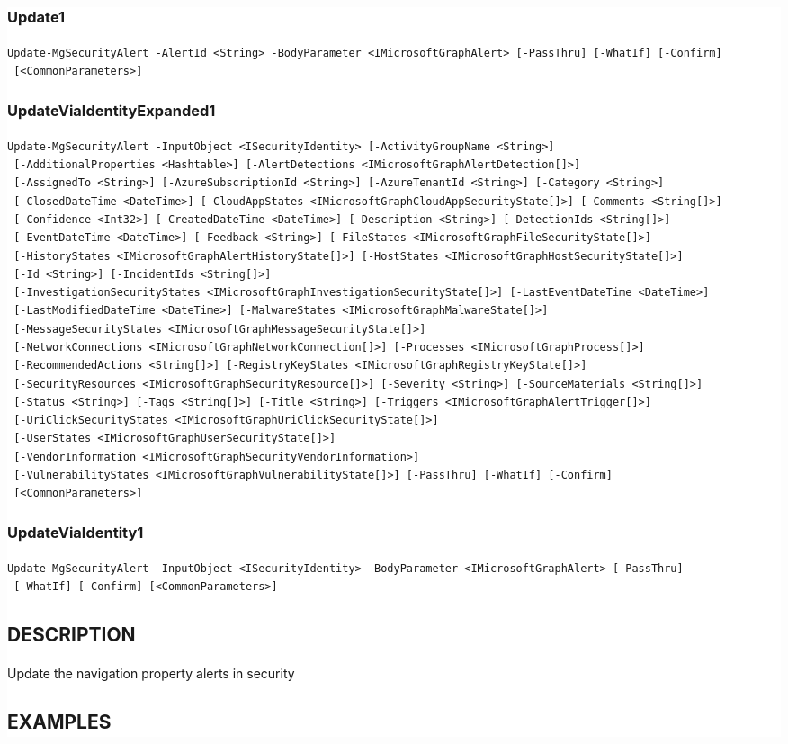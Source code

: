 ### Update1
```
Update-MgSecurityAlert -AlertId <String> -BodyParameter <IMicrosoftGraphAlert> [-PassThru] [-WhatIf] [-Confirm]
 [<CommonParameters>]
```

### UpdateViaIdentityExpanded1
```
Update-MgSecurityAlert -InputObject <ISecurityIdentity> [-ActivityGroupName <String>]
 [-AdditionalProperties <Hashtable>] [-AlertDetections <IMicrosoftGraphAlertDetection[]>]
 [-AssignedTo <String>] [-AzureSubscriptionId <String>] [-AzureTenantId <String>] [-Category <String>]
 [-ClosedDateTime <DateTime>] [-CloudAppStates <IMicrosoftGraphCloudAppSecurityState[]>] [-Comments <String[]>]
 [-Confidence <Int32>] [-CreatedDateTime <DateTime>] [-Description <String>] [-DetectionIds <String[]>]
 [-EventDateTime <DateTime>] [-Feedback <String>] [-FileStates <IMicrosoftGraphFileSecurityState[]>]
 [-HistoryStates <IMicrosoftGraphAlertHistoryState[]>] [-HostStates <IMicrosoftGraphHostSecurityState[]>]
 [-Id <String>] [-IncidentIds <String[]>]
 [-InvestigationSecurityStates <IMicrosoftGraphInvestigationSecurityState[]>] [-LastEventDateTime <DateTime>]
 [-LastModifiedDateTime <DateTime>] [-MalwareStates <IMicrosoftGraphMalwareState[]>]
 [-MessageSecurityStates <IMicrosoftGraphMessageSecurityState[]>]
 [-NetworkConnections <IMicrosoftGraphNetworkConnection[]>] [-Processes <IMicrosoftGraphProcess[]>]
 [-RecommendedActions <String[]>] [-RegistryKeyStates <IMicrosoftGraphRegistryKeyState[]>]
 [-SecurityResources <IMicrosoftGraphSecurityResource[]>] [-Severity <String>] [-SourceMaterials <String[]>]
 [-Status <String>] [-Tags <String[]>] [-Title <String>] [-Triggers <IMicrosoftGraphAlertTrigger[]>]
 [-UriClickSecurityStates <IMicrosoftGraphUriClickSecurityState[]>]
 [-UserStates <IMicrosoftGraphUserSecurityState[]>]
 [-VendorInformation <IMicrosoftGraphSecurityVendorInformation>]
 [-VulnerabilityStates <IMicrosoftGraphVulnerabilityState[]>] [-PassThru] [-WhatIf] [-Confirm]
 [<CommonParameters>]
```

### UpdateViaIdentity1
```
Update-MgSecurityAlert -InputObject <ISecurityIdentity> -BodyParameter <IMicrosoftGraphAlert> [-PassThru]
 [-WhatIf] [-Confirm] [<CommonParameters>]
```

## DESCRIPTION
Update the navigation property alerts in security

## EXAMPLES
